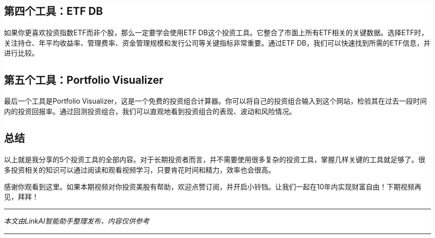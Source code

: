## 第四个工具：ETF DB

如果你更喜欢投资指数ETF而非个股，那么一定要学会使用ETF DB这个投资工具。它整合了市面上所有ETF相关的关键数据。选择ETF时，关注持仓、年平均收益率、管理费率、资金管理规模和发行公司等关键指标非常重要。通过ETF DB，我们可以快速找到所需的ETF信息，并进行比较。

## 第五个工具：Portfolio Visualizer

最后一个工具是Portfolio Visualizer，这是一个免费的投资组合计算器。你可以将自己的投资组合输入到这个网站，检验其在过去一段时间内的投资回报率。通过回测投资组合，我们可以直观地看到投资组合的表现、波动和风险情况。

## 总结

以上就是我分享的5个投资工具的全部内容。对于长期投资者而言，并不需要使用很多复杂的投资工具，掌握几样关键的工具就足够了。很多投资相关的知识可以通过阅读和观看视频学习，只要肯花时间和精力，效率也会很高。

感谢你观看到这里。如果本期视频对你投资美股有帮助，欢迎点赞订阅，并开启小铃铛。让我们一起在10年内实现财富自由！下期视频再见，拜拜！

---

*本文由LinkAI智能助手整理发布，内容仅供参考*

---
